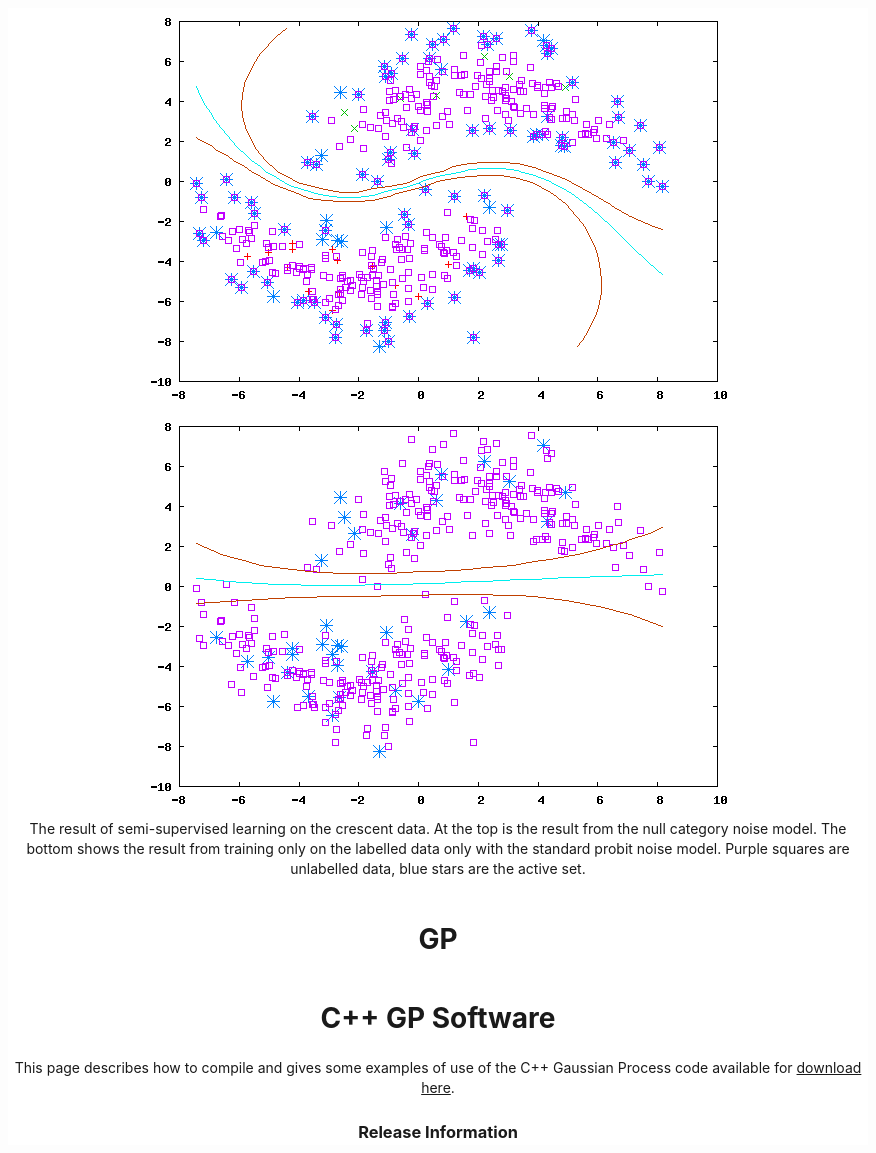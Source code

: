 <p><center><img src="semisupercrescent_plot.png"><img src="semisupercrescent_labels_only_plot.png"><br>The result of semi-supervised learning on the crescent data. At the top is the result from the null category noise model. The bottom shows the result from training only on the labelled data only with the standard probit noise model. Purple squares are unlabelled data, blue stars are the active set. <center>

GP
==

<h1>C++ GP Software</h1>

This page describes how to compile and gives some examples of use of the C++ Gaussian Process code available for <a href="http://www.cs.man.ac.uk/neill-bin/software/downloadForm.cgi?toolbox=gpcpp">download here</a>. 

<h3>Release Information</h3>
